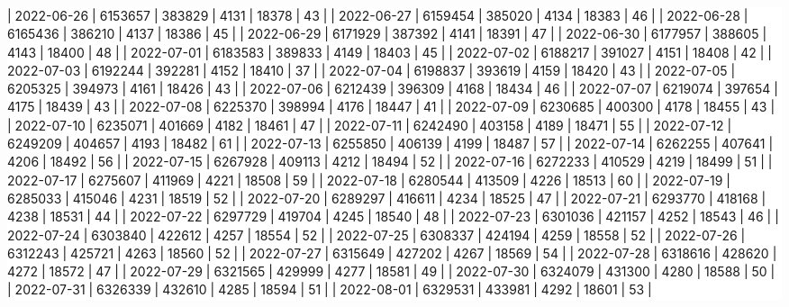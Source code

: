 | 2022-06-26 | 6153657 | 383829 | 4131 | 18378 | 43 |
| 2022-06-27 | 6159454 | 385020 | 4134 | 18383 | 46 |
| 2022-06-28 | 6165436 | 386210 | 4137 | 18386 | 45 |
| 2022-06-29 | 6171929 | 387392 | 4141 | 18391 | 47 |
| 2022-06-30 | 6177957 | 388605 | 4143 | 18400 | 48 |
| 2022-07-01 | 6183583 | 389833 | 4149 | 18403 | 45 |
| 2022-07-02 | 6188217 | 391027 | 4151 | 18408 | 42 |
| 2022-07-03 | 6192244 | 392281 | 4152 | 18410 | 37 |
| 2022-07-04 | 6198837 | 393619 | 4159 | 18420 | 43 |
| 2022-07-05 | 6205325 | 394973 | 4161 | 18426 | 43 |
| 2022-07-06 | 6212439 | 396309 | 4168 | 18434 | 46 |
| 2022-07-07 | 6219074 | 397654 | 4175 | 18439 | 43 |
| 2022-07-08 | 6225370 | 398994 | 4176 | 18447 | 41 |
| 2022-07-09 | 6230685 | 400300 | 4178 | 18455 | 43 |
| 2022-07-10 | 6235071 | 401669 | 4182 | 18461 | 47 |
| 2022-07-11 | 6242490 | 403158 | 4189 | 18471 | 55 |
| 2022-07-12 | 6249209 | 404657 | 4193 | 18482 | 61 |
| 2022-07-13 | 6255850 | 406139 | 4199 | 18487 | 57 |
| 2022-07-14 | 6262255 | 407641 | 4206 | 18492 | 56 |
| 2022-07-15 | 6267928 | 409113 | 4212 | 18494 | 52 |
| 2022-07-16 | 6272233 | 410529 | 4219 | 18499 | 51 |
| 2022-07-17 | 6275607 | 411969 | 4221 | 18508 | 59 |
| 2022-07-18 | 6280544 | 413509 | 4226 | 18513 | 60 |
| 2022-07-19 | 6285033 | 415046 | 4231 | 18519 | 52 |
| 2022-07-20 | 6289297 | 416611 | 4234 | 18525 | 47 |
| 2022-07-21 | 6293770 | 418168 | 4238 | 18531 | 44 |
| 2022-07-22 | 6297729 | 419704 | 4245 | 18540 | 48 |
| 2022-07-23 | 6301036 | 421157 | 4252 | 18543 | 46 |
| 2022-07-24 | 6303840 | 422612 | 4257 | 18554 | 52 |
| 2022-07-25 | 6308337 | 424194 | 4259 | 18558 | 52 |
| 2022-07-26 | 6312243 | 425721 | 4263 | 18560 | 52 |
| 2022-07-27 | 6315649 | 427202 | 4267 | 18569 | 54 |
| 2022-07-28 | 6318616 | 428620 | 4272 | 18572 | 47 |
| 2022-07-29 | 6321565 | 429999 | 4277 | 18581 | 49 |
| 2022-07-30 | 6324079 | 431300 | 4280 | 18588 | 50 |
| 2022-07-31 | 6326339 | 432610 | 4285 | 18594 | 51 |
| 2022-08-01 | 6329531 | 433981 | 4292 | 18601 | 53 |